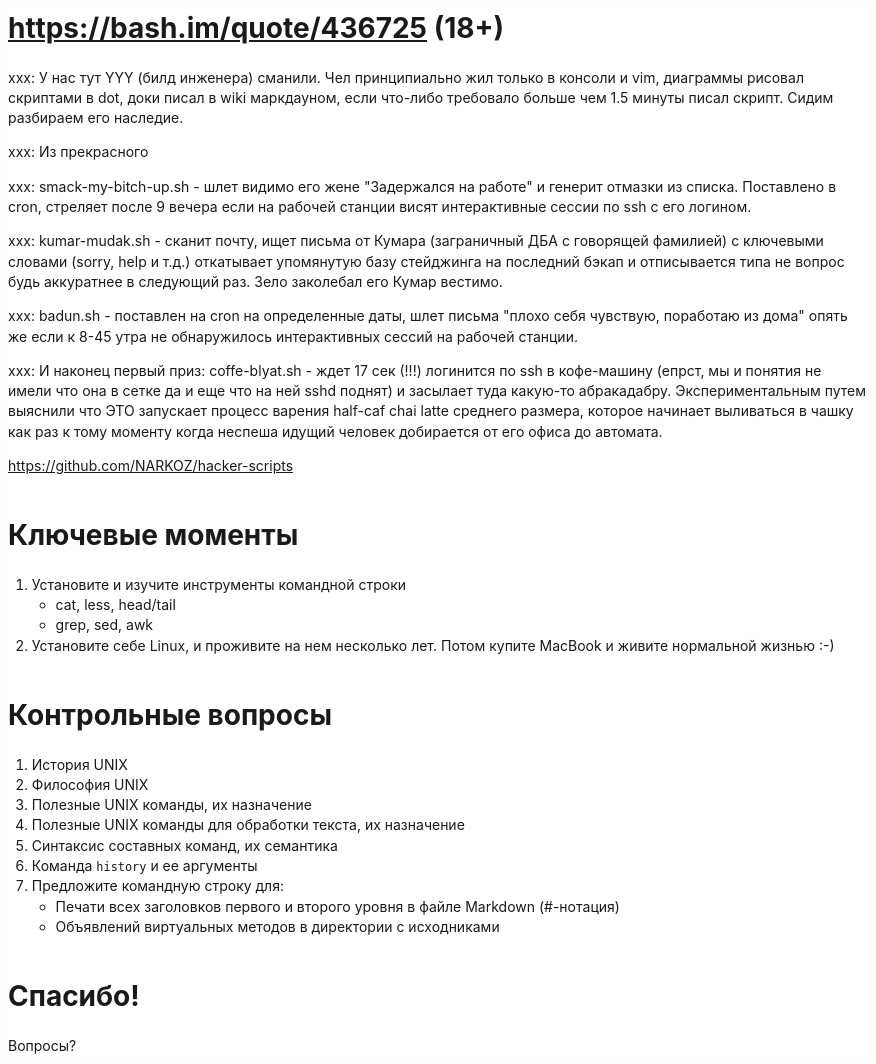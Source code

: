 # https://bash.im/quote/436725 (18+)

xxx: У нас тут YYY (билд инженера) сманили. Чел принципиально жил только в консоли и vim, диаграммы рисовал скриптами в dot, доки писал в wiki маркдауном, если что-либо требовало больше чем 1.5 минуты писал скрипт. Сидим разбираем его наследие.

xxx: Из прекрасного

xxx: smack-my-bitch-up.sh - шлет видимо его жене "Задержался на работе" и генерит отмазки из списка. Поставлено в cron, стреляет после 9 вечера если на рабочей станции висят интерактивные сессии по ssh с его логином.

xxx: kumar-mudak.sh - сканит почту, ищет письма от Кумара (заграничный ДБА с говорящей фамилией) с ключевыми словами (sorry, help и т.д.) откатывает упомянутую базу стейджинга на последний бэкап и отписывается типа не вопрос будь аккуратнее в следующий раз. Зело заколебал его Кумар вестимо.

xxx: badun.sh - поставлен на cron на определенные даты, шлет письма "плохо себя чувствую, поработаю из дома" опять же если к 8-45 утра не обнаружилось интерактивных сессий на рабочей станции.

xxx: И наконец первый приз: coffe-blyat.sh - ждет 17 сек (!!!) логинится по ssh в кофе-машину (епрст, мы и понятия не имели что она в сетке да и еще что на ней sshd поднят) и засылает туда какую-то абракадабру. Экспериментальным путем выяснили что ЭТО запускает процесс варения half-caf chai latte среднего размера, которое начинает выливаться в чашку как раз к тому моменту когда неспеша идущий человек добирается от его офиса до автомата.

<https://github.com/NARKOZ/hacker-scripts>

# Ключевые моменты

1. Установите и изучите инструменты командной строки
    - cat, less, head/tail
    - grep, sed, awk
1. Установите себе Linux, и проживите на нем несколько лет. Потом купите MacBook и живите нормальной жизнью :-)

# Контрольные вопросы

1. История UNIX
1. Философия UNIX
1. Полезные UNIX команды, их назначение
1. Полезные UNIX команды для обработки текста, их назначение
1. Синтаксис составных команд, их семантика
1. Команда `history` и ее аргументы
1. Предложите командную строку для:
    - Печати всех заголовков первого и второго уровня в файле Markdown (#-нотация)
    - Объявлений виртуальных методов в директории с исходниками

# Спасибо!

Вопросы?

